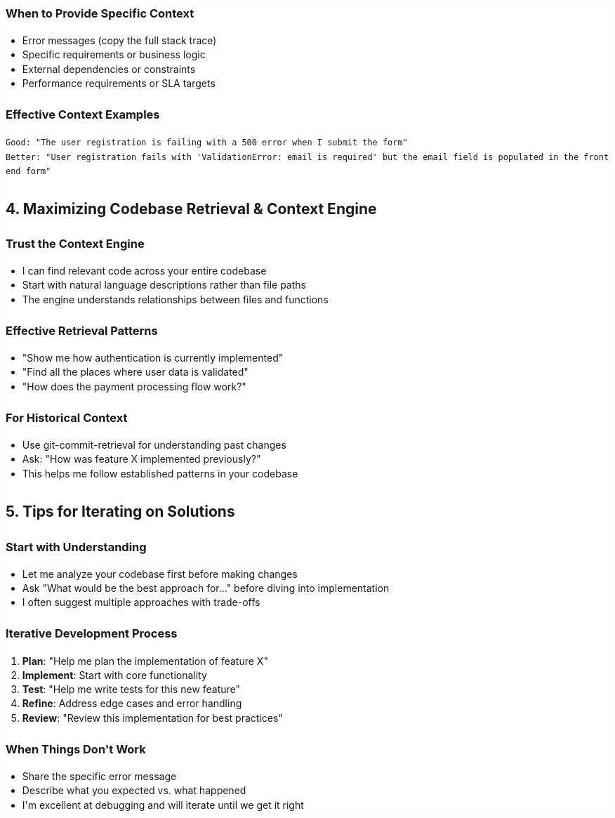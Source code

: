 ### When to Provide Specific Context
- Error messages (copy the full stack trace)
- Specific requirements or business logic
- External dependencies or constraints
- Performance requirements or SLA targets

### Effective Context Examples
```
Good: "The user registration is failing with a 500 error when I submit the form"
Better: "User registration fails with 'ValidationError: email is required' but the email field is populated in the frontend form"
```

## 4. Maximizing Codebase Retrieval & Context Engine

### Trust the Context Engine
- I can find relevant code across your entire codebase
- Start with natural language descriptions rather than file paths
- The engine understands relationships between files and functions

### Effective Retrieval Patterns
- "Show me how authentication is currently implemented"
- "Find all the places where user data is validated"
- "How does the payment processing flow work?"

### For Historical Context
- Use git-commit-retrieval for understanding past changes
- Ask: "How was feature X implemented previously?" 
- This helps me follow established patterns in your codebase

## 5. Tips for Iterating on Solutions

### Start with Understanding
- Let me analyze your codebase first before making changes
- Ask "What would be the best approach for..." before diving into implementation
- I often suggest multiple approaches with trade-offs

### Iterative Development Process
1. **Plan**: "Help me plan the implementation of feature X"
2. **Implement**: Start with core functionality
3. **Test**: "Help me write tests for this new feature"
4. **Refine**: Address edge cases and error handling
5. **Review**: "Review this implementation for best practices"

### When Things Don't Work
- Share the specific error message
- Describe what you expected vs. what happened
- I'm excellent at debugging and will iterate until we get it right

